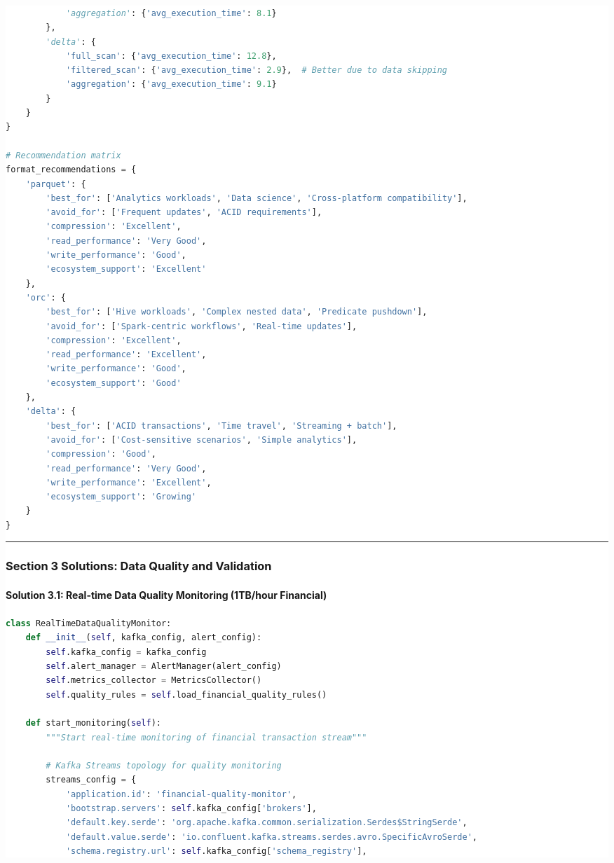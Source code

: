 ```python
            'aggregation': {'avg_execution_time': 8.1}
        },
        'delta': {
            'full_scan': {'avg_execution_time': 12.8},
            'filtered_scan': {'avg_execution_time': 2.9},  # Better due to data skipping
            'aggregation': {'avg_execution_time': 9.1}
        }
    }
}

# Recommendation matrix
format_recommendations = {
    'parquet': {
        'best_for': ['Analytics workloads', 'Data science', 'Cross-platform compatibility'],
        'avoid_for': ['Frequent updates', 'ACID requirements'],
        'compression': 'Excellent',
        'read_performance': 'Very Good',
        'write_performance': 'Good',
        'ecosystem_support': 'Excellent'
    },
    'orc': {
        'best_for': ['Hive workloads', 'Complex nested data', 'Predicate pushdown'],
        'avoid_for': ['Spark-centric workflows', 'Real-time updates'],
        'compression': 'Excellent',
        'read_performance': 'Excellent',
        'write_performance': 'Good',
        'ecosystem_support': 'Good'
    },
    'delta': {
        'best_for': ['ACID transactions', 'Time travel', 'Streaming + batch'],
        'avoid_for': ['Cost-sensitive scenarios', 'Simple analytics'],
        'compression': 'Good',
        'read_performance': 'Very Good',
        'write_performance': 'Excellent',
        'ecosystem_support': 'Growing'
    }
}
```

---

### Section 3 Solutions: Data Quality and Validation

#### Solution 3.1: Real-time Data Quality Monitoring (1TB/hour Financial)

```python
class RealTimeDataQualityMonitor:
    def __init__(self, kafka_config, alert_config):
        self.kafka_config = kafka_config
        self.alert_manager = AlertManager(alert_config)
        self.metrics_collector = MetricsCollector()
        self.quality_rules = self.load_financial_quality_rules()
    
    def start_monitoring(self):
        """Start real-time monitoring of financial transaction stream"""
        
        # Kafka Streams topology for quality monitoring
        streams_config = {
            'application.id': 'financial-quality-monitor',
            'bootstrap.servers': self.kafka_config['brokers'],
            'default.key.serde': 'org.apache.kafka.common.serialization.Serdes$StringSerde',
            'default.value.serde': 'io.confluent.kafka.streams.serdes.avro.SpecificAvroSerde',
            'schema.registry.url': self.kafka_config['schema_registry'],
```